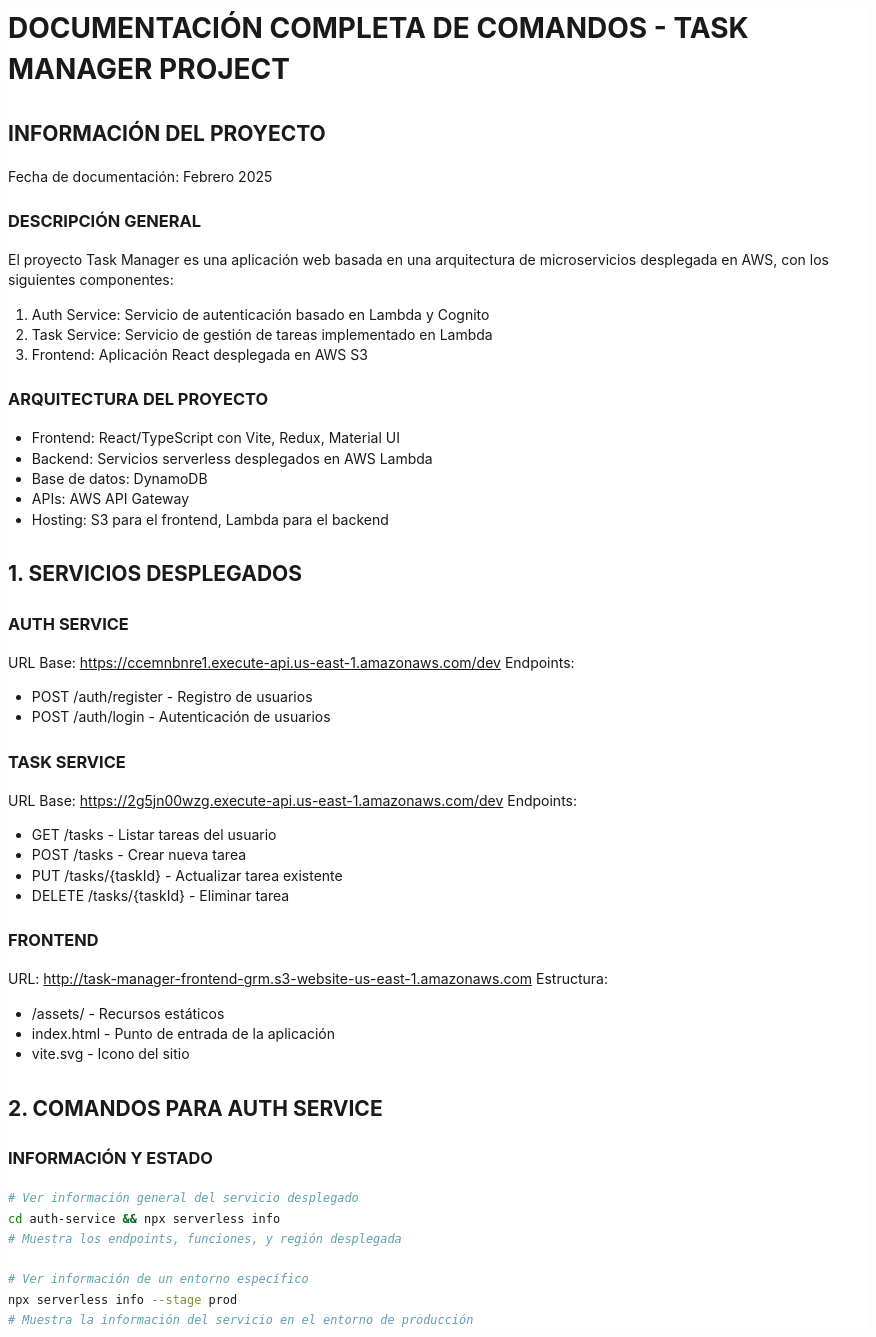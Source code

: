 # DOCUMENTACIÓN COMPLETA DE COMANDOS - TASK MANAGER PROJECT

## INFORMACIÓN DEL PROYECTO
Fecha de documentación: Febrero 2025

### DESCRIPCIÓN GENERAL
El proyecto Task Manager es una aplicación web basada en una arquitectura de microservicios desplegada en AWS, con los siguientes componentes:

1. Auth Service: Servicio de autenticación basado en Lambda y Cognito
2. Task Service: Servicio de gestión de tareas implementado en Lambda
3. Frontend: Aplicación React desplegada en AWS S3

### ARQUITECTURA DEL PROYECTO
- Frontend: React/TypeScript con Vite, Redux, Material UI
- Backend: Servicios serverless desplegados en AWS Lambda
- Base de datos: DynamoDB
- APIs: AWS API Gateway
- Hosting: S3 para el frontend, Lambda para el backend

## 1. SERVICIOS DESPLEGADOS

### AUTH SERVICE
URL Base: https://ccemnbnre1.execute-api.us-east-1.amazonaws.com/dev
Endpoints:
- POST /auth/register - Registro de usuarios
- POST /auth/login - Autenticación de usuarios

### TASK SERVICE
URL Base: https://2g5jn00wzg.execute-api.us-east-1.amazonaws.com/dev
Endpoints:
- GET /tasks - Listar tareas del usuario
- POST /tasks - Crear nueva tarea
- PUT /tasks/{taskId} - Actualizar tarea existente
- DELETE /tasks/{taskId} - Eliminar tarea

### FRONTEND
URL: http://task-manager-frontend-grm.s3-website-us-east-1.amazonaws.com
Estructura:
- /assets/ - Recursos estáticos
- index.html - Punto de entrada de la aplicación
- vite.svg - Icono del sitio

## 2. COMANDOS PARA AUTH SERVICE

### INFORMACIÓN Y ESTADO
```bash
# Ver información general del servicio desplegado
cd auth-service && npx serverless info
# Muestra los endpoints, funciones, y región desplegada

# Ver información de un entorno específico
npx serverless info --stage prod
# Muestra la información del servicio en el entorno de producción
```
